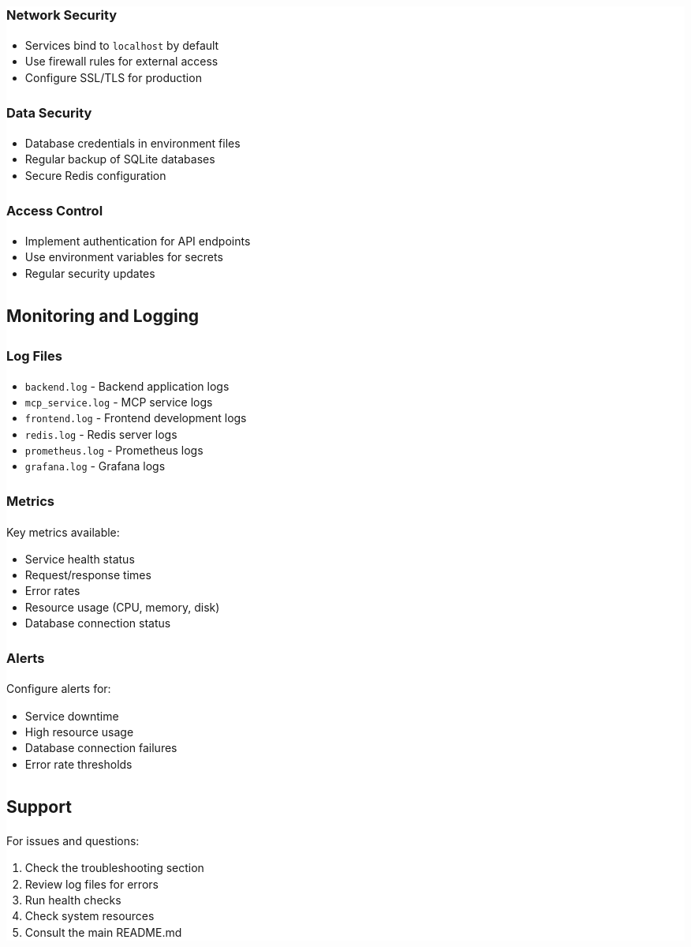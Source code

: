 ### Network Security

- Services bind to `localhost` by default
- Use firewall rules for external access
- Configure SSL/TLS for production

### Data Security

- Database credentials in environment files
- Regular backup of SQLite databases
- Secure Redis configuration

### Access Control

- Implement authentication for API endpoints
- Use environment variables for secrets
- Regular security updates

## Monitoring and Logging

### Log Files

- `backend.log` - Backend application logs
- `mcp_service.log` - MCP service logs
- `frontend.log` - Frontend development logs
- `redis.log` - Redis server logs
- `prometheus.log` - Prometheus logs
- `grafana.log` - Grafana logs

### Metrics

Key metrics available:
- Service health status
- Request/response times
- Error rates
- Resource usage (CPU, memory, disk)
- Database connection status

### Alerts

Configure alerts for:
- Service downtime
- High resource usage
- Database connection failures
- Error rate thresholds

## Support

For issues and questions:

1. Check the troubleshooting section
2. Review log files for errors
3. Run health checks
4. Check system resources
5. Consult the main README.md
